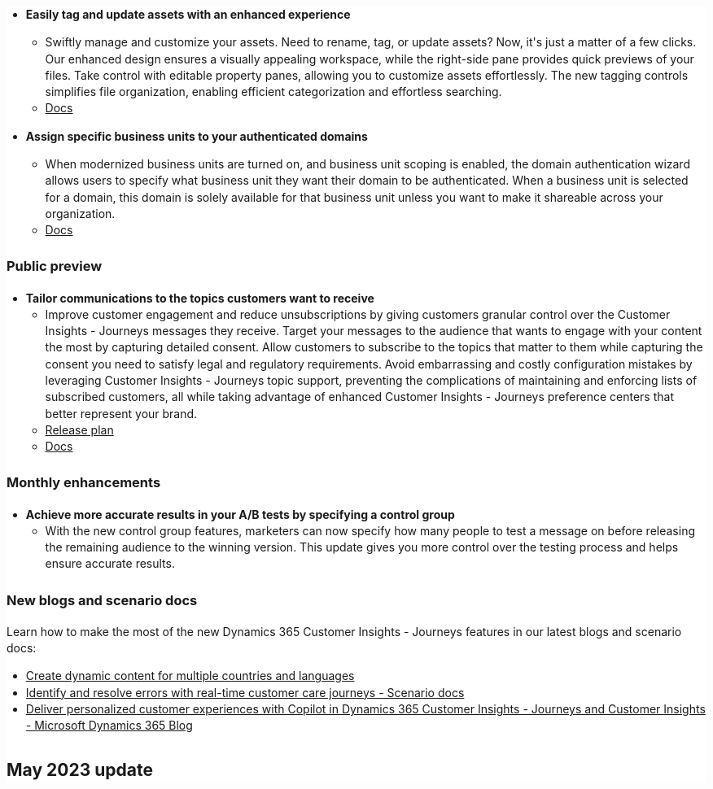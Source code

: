 - **Easily tag and update assets with an enhanced experience**
    - Swiftly manage and customize your assets. Need to rename, tag, or update assets? Now, it's just a matter of a few clicks. Our enhanced design ensures a visually appealing workspace, while the right-side pane provides quick previews of your files. Take control with editable property panes, allowing you to customize assets effortlessly. The new tagging controls simplifies file organization, enabling efficient categorization and effortless searching.
    - [Docs](upload-images-files.md)

- **Assign specific business units to your authenticated domains**
    - When modernized business units are turned on, and business unit scoping is enabled, the domain authentication wizard allows users to specify what business unit they want their domain to be authenticated. When a business unit is selected for a domain, this domain is solely available for that business unit unless you want to make it shareable across your organization.
    - [Docs](domain-authentication.md#domain-authentication-for-modernized-business-units)

### Public preview

- **Tailor communications to the topics customers want to receive**
    - Improve customer engagement and reduce unsubscriptions by giving customers granular control over the Customer Insights - Journeys messages they receive. Target your messages to the audience that wants to engage with your content the most by capturing detailed consent.  Allow customers to subscribe to the topics that matter to them while capturing the consent you need to satisfy legal and regulatory requirements. Avoid embarrassing and costly configuration mistakes by leveraging Customer Insights - Journeys topic support, preventing the complications of maintaining and enforcing lists of subscribed customers, all while taking advantage of enhanced Customer Insights - Journeys preference centers that better represent your brand.
    - [Release plan](/dynamics365/release-plan/2023wave1/marketing/dynamics365-marketing/tailor-communications-topics-customers-want-receive)
    - [Docs](real-time-marketing-compliance-settings.md#topics)

### Monthly enhancements

- **Achieve more accurate results in your A/B tests by specifying a control group**
    - With the new control group features, marketers can now specify how many people to test a message on before releasing the remaining audience to the winning version. This update gives you more control over the testing process and helps ensure accurate results.

### New blogs and scenario docs

Learn how to make the most of the new Dynamics 365 Customer Insights - Journeys features in our latest blogs and scenario docs:
- [Create dynamic content for multiple countries and languages](real-time-marketing-dynamic-content-multiple-languages.md)
- [Identify and resolve errors with real-time customer care journeys - Scenario docs](real-time-marketing-customer-care-journey.md)
- [Deliver personalized customer experiences with Copilot in Dynamics 365 Customer Insights - Journeys and Customer Insights - Microsoft Dynamics 365 Blog](https://cloudblogs.microsoft.com/dynamics365/bdm/2023/03/14/deliver-personalized-customer-experiences-with-copilot-in-dynamics-365-marketing-and-customer-insights/)

## May 2023 update
